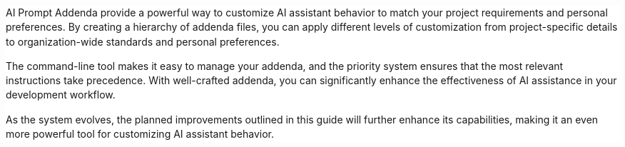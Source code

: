 AI Prompt Addenda provide a powerful way to customize AI assistant behavior to match your project requirements and personal preferences. By creating a hierarchy of addenda files, you can apply different levels of customization from project-specific details to organization-wide standards and personal preferences.

The command-line tool makes it easy to manage your addenda, and the priority system ensures that the most relevant instructions take precedence. With well-crafted addenda, you can significantly enhance the effectiveness of AI assistance in your development workflow.

As the system evolves, the planned improvements outlined in this guide will further enhance its capabilities, making it an even more powerful tool for customizing AI assistant behavior.
